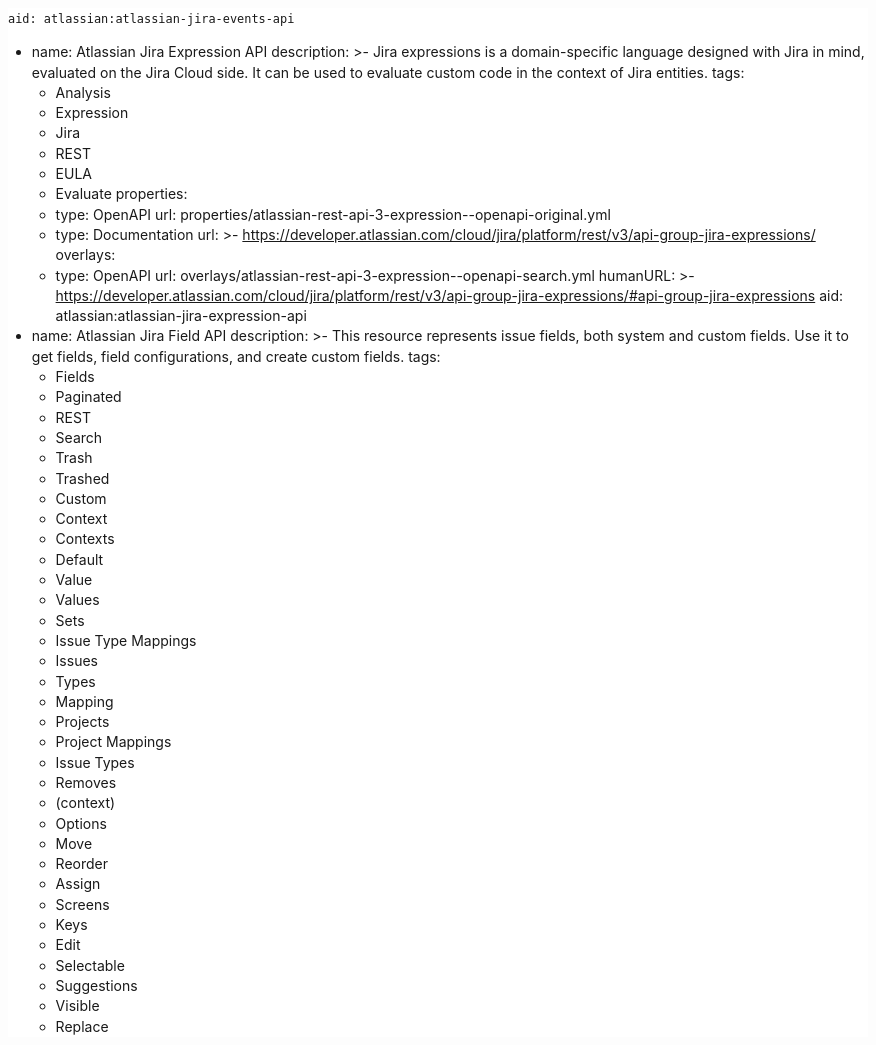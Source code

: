     aid: atlassian:atlassian-jira-events-api
  - name: Atlassian Jira Expression API
    description: >-
      Jira expressions is a domain-specific language designed with Jira in mind,
      evaluated on the Jira Cloud side. It can be used to evaluate custom code
      in the context of Jira entities.
    tags:
      - Analysis
      - Expression
      - Jira
      - REST
      - EULA
      - Evaluate
    properties:
      - type: OpenAPI
        url: properties/atlassian-rest-api-3-expression--openapi-original.yml
      - type: Documentation
        url: >-
          https://developer.atlassian.com/cloud/jira/platform/rest/v3/api-group-jira-expressions/
    overlays:
      - type: OpenAPI
        url: overlays/atlassian-rest-api-3-expression--openapi-search.yml
    humanURL: >-
      https://developer.atlassian.com/cloud/jira/platform/rest/v3/api-group-jira-expressions/#api-group-jira-expressions
    aid: atlassian:atlassian-jira-expression-api
  - name: Atlassian Jira Field API
    description: >-
      This resource represents issue fields, both system and custom fields. Use
      it to get fields, field configurations, and create custom fields.
    tags:
      - Fields
      - Paginated
      - REST
      - Search
      - Trash
      - Trashed
      - Custom
      - Context
      - Contexts
      - Default
      - Value
      - Values
      - Sets
      - Issue Type Mappings
      - Issues
      - Types
      - Mapping
      - Projects
      - Project Mappings
      - Issue Types
      - Removes
      - (context)
      - Options
      - Move
      - Reorder
      - Assign
      - Screens
      - Keys
      - Edit
      - Selectable
      - Suggestions
      - Visible
      - Replace